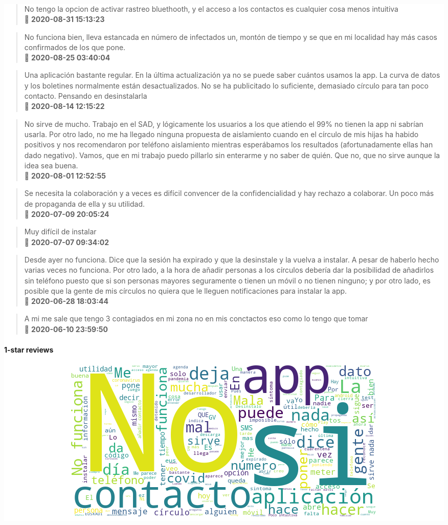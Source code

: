 > No tengo la opcion de activar rastreo bluethooth, y el acceso a los contactos es cualquier cosa menos intuitiva<br> :date: __2020-08-31 15:13:23__

> No funciona bien, lleva estancada en número de infectados un, montón de tiempo y se que en mi localidad hay más casos confirmados de los que pone.<br> :date: __2020-08-25 03:40:04__

> Una aplicación bastante regular. En la última actualización ya no se puede saber cuántos usamos la app. La curva de datos y los boletines normalmente están desactualizados. No se ha publicitado lo suficiente, demasiado círculo para tan poco contacto. Pensando en desinstalarla<br> :date: __2020-08-14 12:15:22__

> No sirve de mucho. Trabajo en el SAD, y lógicamente los usuarios a los que atiendo el 99% no tienen la app ni sabrían usarla. Por otro lado, no me ha llegado ninguna propuesta de aislamiento cuando en el círculo de mis hijas ha habido positivos y nos recomendaron por teléfono aislamiento mientras esperábamos los resultados (afortunadamente ellas han dado negativo). Vamos, que en mi trabajo puedo pillarlo sin enterarme y no saber de quién. Que no, que no sirve aunque la idea sea buena.<br> :date: __2020-08-01 12:52:55__

> Se necesita la colaboración y a veces es difícil convencer de la confidencialidad y hay rechazo a colaborar. Un poco más de propaganda de ella y su utilidad.<br> :date: __2020-07-09 20:05:24__

> Muy difícil de instalar<br> :date: __2020-07-07 09:34:02__

> Desde ayer no funciona. Dice que la sesión ha expirado y que la desinstale y la vuelva a instalar. A pesar de haberlo hecho varias veces no funciona. Por otro lado, a la hora de añadir personas a los círculos debería dar la posibilidad de añadirlos sin teléfono puesto que si son personas mayores seguramente o tienen un móvil o no tienen ninguno; y por otro lado, es posible que la gente de mis círculos no quiera que le lleguen notificaciones para instalar la app.<br> :date: __2020-06-28 18:03:44__

> A mi me sale que tengo 3 contagiados en mi zona no en mis conctactos eso como lo tengo que tomar<br> :date: __2020-06-10 23:59:50__



#### 1-star reviews

<p align="center">
<img src="1_star_reviews_wordcloud.png" alt="com.erictelm2m.colabora 1 reviews"/>
</p>
